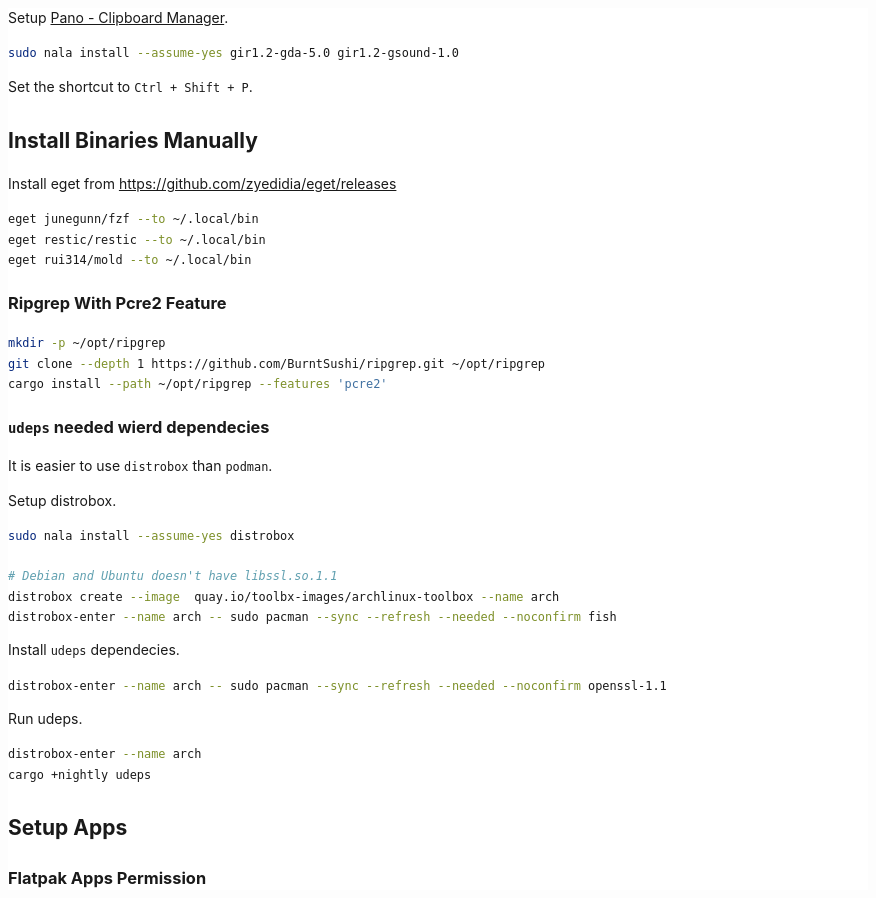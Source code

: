 Setup [Pano - Clipboard Manager](https://extensions.gnome.org/extension/5278/pano/).

```bash
sudo nala install --assume-yes gir1.2-gda-5.0 gir1.2-gsound-1.0
```

Set the shortcut to `Ctrl + Shift + P`.

## Install Binaries Manually

Install eget from https://github.com/zyedidia/eget/releases

```bash
eget junegunn/fzf --to ~/.local/bin
eget restic/restic --to ~/.local/bin
eget rui314/mold --to ~/.local/bin
```

### Ripgrep With Pcre2 Feature

```bash
mkdir -p ~/opt/ripgrep
git clone --depth 1 https://github.com/BurntSushi/ripgrep.git ~/opt/ripgrep
cargo install --path ~/opt/ripgrep --features 'pcre2'
```

### `udeps` needed wierd dependecies

It is easier to use `distrobox` than `podman`.

Setup distrobox.

```bash
sudo nala install --assume-yes distrobox

# Debian and Ubuntu doesn't have libssl.so.1.1
distrobox create --image  quay.io/toolbx-images/archlinux-toolbox --name arch
distrobox-enter --name arch -- sudo pacman --sync --refresh --needed --noconfirm fish
```

Install `udeps` dependecies.

```bash
distrobox-enter --name arch -- sudo pacman --sync --refresh --needed --noconfirm openssl-1.1
```

Run udeps.

```bash
distrobox-enter --name arch
cargo +nightly udeps
```

## Setup Apps

### Flatpak Apps Permission
